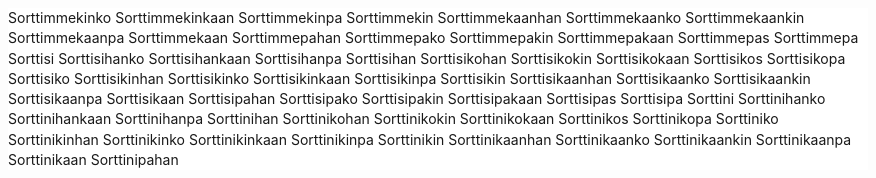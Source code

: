 Sorttimmekinko
Sorttimmekinkaan
Sorttimmekinpa
Sorttimmekin
Sorttimmekaanhan
Sorttimmekaanko
Sorttimmekaankin
Sorttimmekaanpa
Sorttimmekaan
Sorttimmepahan
Sorttimmepako
Sorttimmepakin
Sorttimmepakaan
Sorttimmepas
Sorttimmepa
Sorttisi
Sorttisihanko
Sorttisihankaan
Sorttisihanpa
Sorttisihan
Sorttisikohan
Sorttisikokin
Sorttisikokaan
Sorttisikos
Sorttisikopa
Sorttisiko
Sorttisikinhan
Sorttisikinko
Sorttisikinkaan
Sorttisikinpa
Sorttisikin
Sorttisikaanhan
Sorttisikaanko
Sorttisikaankin
Sorttisikaanpa
Sorttisikaan
Sorttisipahan
Sorttisipako
Sorttisipakin
Sorttisipakaan
Sorttisipas
Sorttisipa
Sorttini
Sorttinihanko
Sorttinihankaan
Sorttinihanpa
Sorttinihan
Sorttinikohan
Sorttinikokin
Sorttinikokaan
Sorttinikos
Sorttinikopa
Sorttiniko
Sorttinikinhan
Sorttinikinko
Sorttinikinkaan
Sorttinikinpa
Sorttinikin
Sorttinikaanhan
Sorttinikaanko
Sorttinikaankin
Sorttinikaanpa
Sorttinikaan
Sorttinipahan